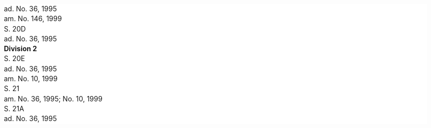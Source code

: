   </td>
  <td>
    <div>ad. No. 36, 1995</div>
  </td>
</tr>
<tr>
  <td>
    <div></div>
  </td>
  <td>
    <div>am. No. 146, 1999</div>
  </td>
</tr>
<tr>
  <td>
    <div>S. 20D</div>
  </td>
  <td>
    <div>ad. No. 36, 1995</div>
  </td>
</tr>
<tr>
  <td>
    <div><b>Division 2</b></div>
  </td>
  <td>
    <div></div>
  </td>
</tr>
<tr>
  <td>
    <div>S. 20E</div>
  </td>
  <td>
    <div>ad. No. 36, 1995</div>
  </td>
</tr>
<tr>
  <td>
    <div></div>
  </td>
  <td>
    <div>am. No. 10, 1999</div>
  </td>
</tr>
<tr>
  <td>
    <div>S. 21</div>
  </td>
  <td>
    <div>am. No. 36, 1995; No. 10, 1999</div>
  </td>
</tr>
<tr>
  <td>
    <div>S. 21A</div>
  </td>
  <td>
    <div>ad. No. 36, 1995</div>
  </td>
</tr>
<tr>
  <td>
    <div></div>